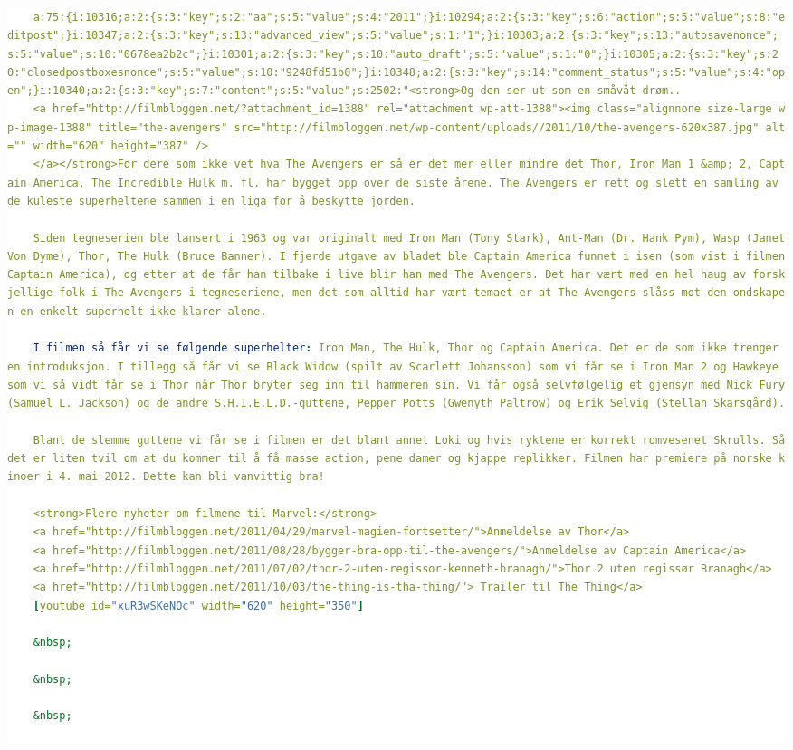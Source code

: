 ```yaml
    a:75:{i:10316;a:2:{s:3:"key";s:2:"aa";s:5:"value";s:4:"2011";}i:10294;a:2:{s:3:"key";s:6:"action";s:5:"value";s:8:"editpost";}i:10347;a:2:{s:3:"key";s:13:"advanced_view";s:5:"value";s:1:"1";}i:10303;a:2:{s:3:"key";s:13:"autosavenonce";s:5:"value";s:10:"0678ea2b2c";}i:10301;a:2:{s:3:"key";s:10:"auto_draft";s:5:"value";s:1:"0";}i:10305;a:2:{s:3:"key";s:20:"closedpostboxesnonce";s:5:"value";s:10:"9248fd51b0";}i:10348;a:2:{s:3:"key";s:14:"comment_status";s:5:"value";s:4:"open";}i:10340;a:2:{s:3:"key";s:7:"content";s:5:"value";s:2502:"<strong>Og den ser ut som en småvåt drøm..
    <a href="http://filmbloggen.net/?attachment_id=1388" rel="attachment wp-att-1388"><img class="alignnone size-large wp-image-1388" title="the-avengers" src="http://filmbloggen.net/wp-content/uploads//2011/10/the-avengers-620x387.jpg" alt="" width="620" height="387" />
    </a></strong>For dere som ikke vet hva The Avengers er så er det mer eller mindre det Thor, Iron Man 1 &amp; 2, Captain America, The Incredible Hulk m. fl. har bygget opp over de siste årene. The Avengers er rett og slett en samling av de kuleste superheltene sammen i en liga for å beskytte jorden.
    
    Siden tegneserien ble lansert i 1963 og var originalt med Iron Man (Tony Stark), Ant-Man (Dr. Hank Pym), Wasp (Janet Von Dyme), Thor, The Hulk (Bruce Banner). I fjerde utgave av bladet ble Captain America funnet i isen (som vist i filmen Captain America), og etter at de får han tilbake i live blir han med The Avengers. Det har vært med en hel haug av forskjellige folk i The Avengers i tegneseriene, men det som alltid har vært temaet er at The Avengers slåss mot den ondskapen en enkelt superhelt ikke klarer alene.
    
    I filmen så får vi se følgende superhelter: Iron Man, The Hulk, Thor og Captain America. Det er de som ikke trenger en introduksjon. I tillegg så får vi se Black Widow (spilt av Scarlett Johansson) som vi får se i Iron Man 2 og Hawkeye som vi så vidt får se i Thor når Thor bryter seg inn til hammeren sin. Vi får også selvfølgelig et gjensyn med Nick Fury (Samuel L. Jackson) og de andre S.H.I.E.L.D.-guttene, Pepper Potts (Gwenyth Paltrow) og Erik Selvig (Stellan Skarsgård).
    
    Blant de slemme guttene vi får se i filmen er det blant annet Loki og hvis ryktene er korrekt romvesenet Skrulls. Så det er liten tvil om at du kommer til å få masse action, pene damer og kjappe replikker. Filmen har premiere på norske kinoer i 4. mai 2012. Dette kan bli vanvittig bra!
    
    <strong>Flere nyheter om filmene til Marvel:</strong>
    <a href="http://filmbloggen.net/2011/04/29/marvel-magien-fortsetter/">Anmeldelse av Thor</a>
    <a href="http://filmbloggen.net/2011/08/28/bygger-bra-opp-til-the-avengers/">Anmeldelse av Captain America</a>
    <a href="http://filmbloggen.net/2011/07/02/thor-2-uten-regissor-kenneth-branagh/">Thor 2 uten regissør Branagh</a>
    <a href="http://filmbloggen.net/2011/10/03/the-thing-is-tha-thing/"> Trailer til The Thing</a>
    [youtube id="xuR3wSKeNOc" width="620" height="350"]
    
    &nbsp;
    
    &nbsp;
    
    &nbsp;
    
```